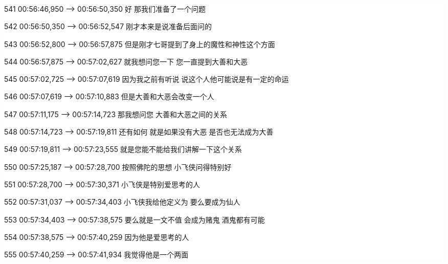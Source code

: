 541
00:56:46,950 –&gt; 00:56:50,350
好 那我们准备了一个问题
 
542
00:56:50,350 –&gt; 00:56:52,547
刚才本来是说准备后面问的
 
543
00:56:52,800 –&gt; 00:56:57,875
但是刚才七哥提到了身上的魔性和神性这个方面
 
544
00:56:57,875 –&gt; 00:57:02,627
就我想问您一下 您一直提到大善和大恶
 
545
00:57:02,725 –&gt; 00:57:07,619
因为我之前有听说 说这个人他可能说是有一定的命运
 
546
00:57:07,619 –&gt; 00:57:10,883
但是大善和大恶会改变一个人
 
547
00:57:11,175 –&gt; 00:57:14,723
那我想问您 大善和大恶之间的关系
 
548
00:57:14,723 –&gt; 00:57:19,811
还有如何 就是如果没有大恶 是否也无法成为大善
 
549
00:57:19,811 –&gt; 00:57:23,555
就是您能不能给我们讲解一下这个关系
 
550
00:57:25,187 –&gt; 00:57:28,700
按照佛陀的思想 小飞侠问得特别好
 
551
00:57:28,700 –&gt; 00:57:30,371
小飞侠是特别爱思考的人
 
552
00:57:31,037 –&gt; 00:57:34,403
小飞侠我给他定义为 要么要成为仙人
 
553
00:57:34,403 –&gt; 00:57:38,575
要么就是一文不值 会成为赌鬼 酒鬼都有可能
 
554
00:57:38,575 –&gt; 00:57:40,259
因为他是爱思考的人
 
555
00:57:40,259 –&gt; 00:57:41,934
我觉得他是一个两面
 